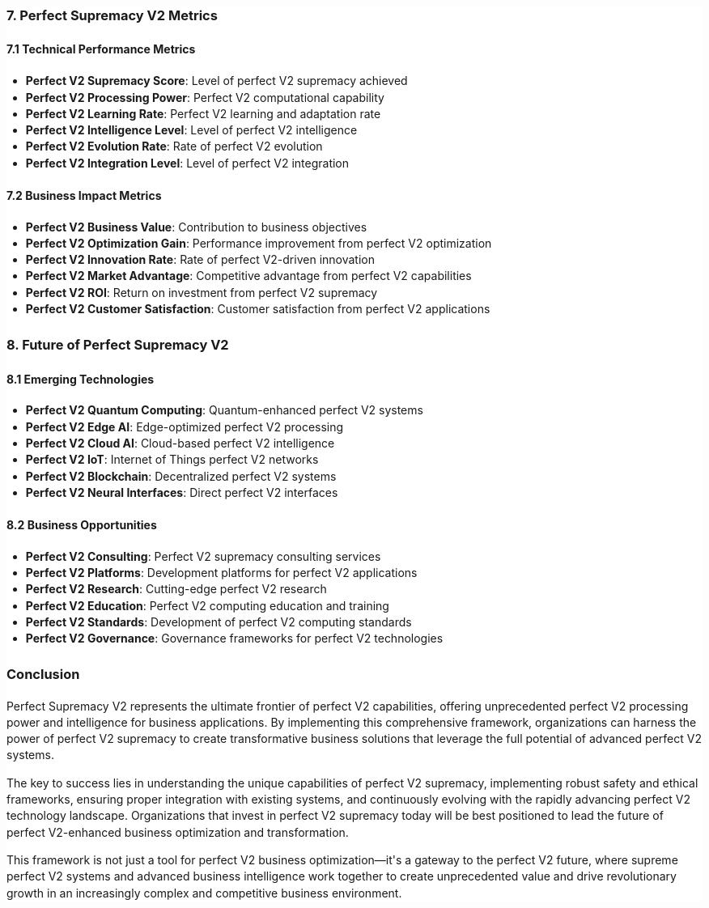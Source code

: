 ### 7. Perfect Supremacy V2 Metrics

#### 7.1 Technical Performance Metrics
- **Perfect V2 Supremacy Score**: Level of perfect V2 supremacy achieved
- **Perfect V2 Processing Power**: Perfect V2 computational capability
- **Perfect V2 Learning Rate**: Perfect V2 learning and adaptation rate
- **Perfect V2 Intelligence Level**: Level of perfect V2 intelligence
- **Perfect V2 Evolution Rate**: Rate of perfect V2 evolution
- **Perfect V2 Integration Level**: Level of perfect V2 integration

#### 7.2 Business Impact Metrics
- **Perfect V2 Business Value**: Contribution to business objectives
- **Perfect V2 Optimization Gain**: Performance improvement from perfect V2 optimization
- **Perfect V2 Innovation Rate**: Rate of perfect V2-driven innovation
- **Perfect V2 Market Advantage**: Competitive advantage from perfect V2 capabilities
- **Perfect V2 ROI**: Return on investment from perfect V2 supremacy
- **Perfect V2 Customer Satisfaction**: Customer satisfaction from perfect V2 applications

### 8. Future of Perfect Supremacy V2

#### 8.1 Emerging Technologies
- **Perfect V2 Quantum Computing**: Quantum-enhanced perfect V2 systems
- **Perfect V2 Edge AI**: Edge-optimized perfect V2 processing
- **Perfect V2 Cloud AI**: Cloud-based perfect V2 intelligence
- **Perfect V2 IoT**: Internet of Things perfect V2 networks
- **Perfect V2 Blockchain**: Decentralized perfect V2 systems
- **Perfect V2 Neural Interfaces**: Direct perfect V2 interfaces

#### 8.2 Business Opportunities
- **Perfect V2 Consulting**: Perfect V2 supremacy consulting services
- **Perfect V2 Platforms**: Development platforms for perfect V2 applications
- **Perfect V2 Research**: Cutting-edge perfect V2 research
- **Perfect V2 Education**: Perfect V2 computing education and training
- **Perfect V2 Standards**: Development of perfect V2 computing standards
- **Perfect V2 Governance**: Governance frameworks for perfect V2 technologies

### Conclusion
Perfect Supremacy V2 represents the ultimate frontier of perfect V2 capabilities, offering unprecedented perfect V2 processing power and intelligence for business applications. By implementing this comprehensive framework, organizations can harness the power of perfect V2 supremacy to create transformative business solutions that leverage the full potential of advanced perfect V2 systems.

The key to success lies in understanding the unique capabilities of perfect V2 supremacy, implementing robust safety and ethical frameworks, ensuring proper integration with existing systems, and continuously evolving with the rapidly advancing perfect V2 technology landscape. Organizations that invest in perfect V2 supremacy today will be best positioned to lead the future of perfect V2-enhanced business optimization and transformation.

This framework is not just a tool for perfect V2 business optimization—it's a gateway to the perfect V2 future, where supreme perfect V2 systems and advanced business intelligence work together to create unprecedented value and drive revolutionary growth in an increasingly complex and competitive business environment.
